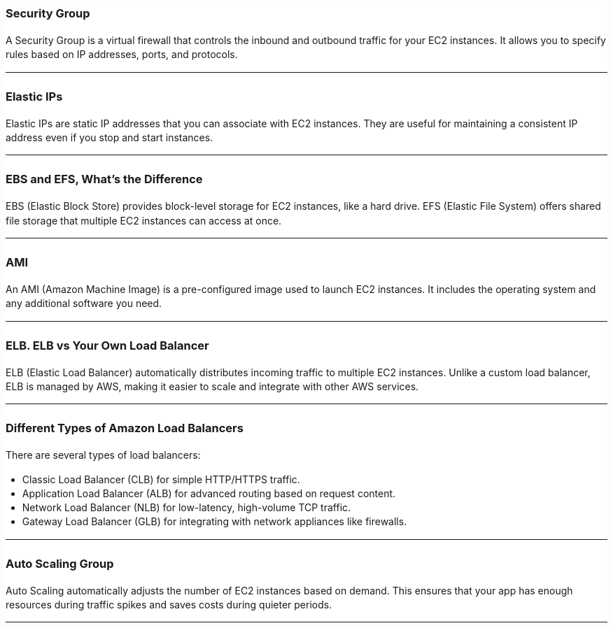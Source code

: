 
### Security Group

A Security Group is a virtual firewall that controls the inbound and outbound traffic for your EC2 instances. It allows you to specify rules based on IP addresses, ports, and protocols.

---

### Elastic IPs

Elastic IPs are static IP addresses that you can associate with EC2 instances. They are useful for maintaining a consistent IP address even if you stop and start instances.

---

### EBS and EFS, What’s the Difference

EBS (Elastic Block Store) provides block-level storage for EC2 instances, like a hard drive. EFS (Elastic File System) offers shared file storage that multiple EC2 instances can access at once.

---

### AMI

An AMI (Amazon Machine Image) is a pre-configured image used to launch EC2 instances. It includes the operating system and any additional software you need.

---

### ELB. ELB vs Your Own Load Balancer

ELB (Elastic Load Balancer) automatically distributes incoming traffic to multiple EC2 instances. Unlike a custom load balancer, ELB is managed by AWS, making it easier to scale and integrate with other AWS services.

---

### Different Types of Amazon Load Balancers

There are several types of load balancers:

- Classic Load Balancer (CLB) for simple HTTP/HTTPS traffic.
- Application Load Balancer (ALB) for advanced routing based on request content.
- Network Load Balancer (NLB) for low-latency, high-volume TCP traffic.
- Gateway Load Balancer (GLB) for integrating with network appliances like firewalls.

---

### Auto Scaling Group

Auto Scaling automatically adjusts the number of EC2 instances based on demand. This ensures that your app has enough resources during traffic spikes and saves costs during quieter periods.

---
